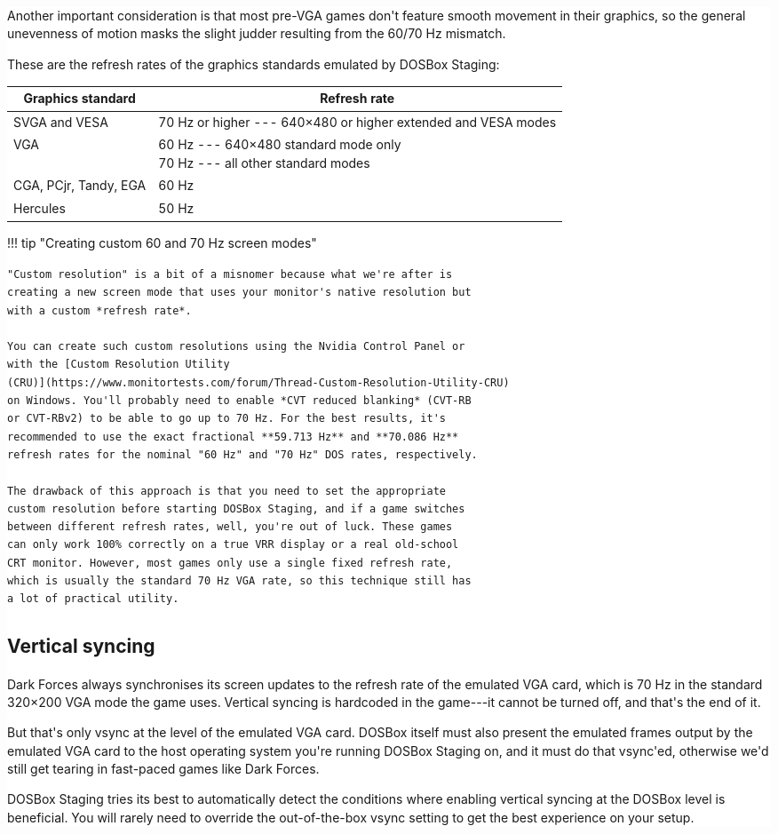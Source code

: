 Another important consideration is that most pre-VGA games don't feature
smooth movement in their graphics, so the general unevenness of motion masks
the slight judder resulting from the 60/70 Hz mismatch.

These are the refresh rates of the graphics standards emulated
by DOSBox Staging:

| Graphics standard     | Refresh rate                                                                     |
|-----------------------|----------------------------------------------------------------------------------|
| SVGA and VESA         | 70 Hz or higher --- 640&times;480 or higher extended and VESA modes              |
| VGA                   | 60 Hz --- 640&times;480 standard mode only<br>70 Hz --- all other standard modes |
| CGA, PCjr, Tandy, EGA | 60 Hz                                                                            |
| Hercules              | 50 Hz                                                                            |

!!! tip "Creating custom 60 and 70 Hz screen modes"

    "Custom resolution" is a bit of a misnomer because what we're after is
    creating a new screen mode that uses your monitor's native resolution but
    with a custom *refresh rate*.

    You can create such custom resolutions using the Nvidia Control Panel or
    with the [Custom Resolution Utility
    (CRU)](https://www.monitortests.com/forum/Thread-Custom-Resolution-Utility-CRU)
    on Windows. You'll probably need to enable *CVT reduced blanking* (CVT-RB
    or CVT-RBv2) to be able to go up to 70 Hz. For the best results, it's
    recommended to use the exact fractional **59.713 Hz** and **70.086 Hz**
    refresh rates for the nominal "60 Hz" and "70 Hz" DOS rates, respectively.

    The drawback of this approach is that you need to set the appropriate
    custom resolution before starting DOSBox Staging, and if a game switches
    between different refresh rates, well, you're out of luck. These games
    can only work 100% correctly on a true VRR display or a real old-school
    CRT monitor. However, most games only use a single fixed refresh rate,
    which is usually the standard 70 Hz VGA rate, so this technique still has
    a lot of practical utility.


## Vertical syncing

Dark Forces always synchronises its screen updates to the refresh rate of the
emulated VGA card, which is 70 Hz in the standard 320&times;200 VGA mode the
game uses. Vertical syncing is hardcoded in the game---it cannot be turned
off, and that's the end of it.

But that's only vsync at the level of the emulated VGA card. DOSBox itself
must also present the emulated frames output by the emulated VGA card to the
host operating system you're running DOSBox Staging on, and it must do that
vsync'ed, otherwise we'd still get tearing in fast-paced games like
Dark Forces.

DOSBox Staging tries its best to automatically detect the conditions where
enabling vertical syncing at the DOSBox level is beneficial. You will rarely
need to override the out-of-the-box vsync setting to get the best experience
on your setup.
